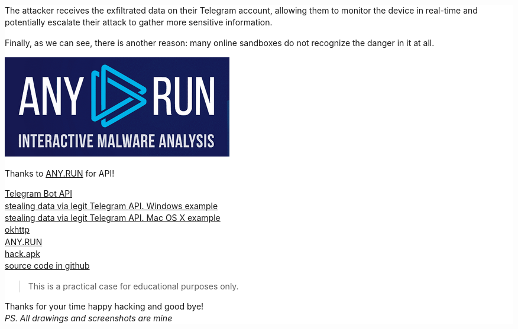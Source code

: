 The attacker receives the exfiltrated data on their Telegram account, allowing them to monitor the device in real-time and potentially escalate their attack to gather more sensitive information.      

Finally, as we can see, there is another reason: many online sandboxes do not recognize the danger in it at all.     

![malware](/assets/images/162/anyrun.png)    

Thanks to [ANY.RUN](https://app.any.run/) for API!     

[Telegram Bot API](https://core.telegram.org/bots/api)    
[stealing data via legit Telegram API. Windows example](/malware/2024/06/16/malware-trick-40.html)     
[stealing data via legit Telegram API. Mac OS X example](/macos/2025/06/12/malware-mac-1.html)     
[okhttp](https://github.com/square/okhttp)     
[ANY.RUN](https://any.run/)     
[hack.apk](https://app.any.run/tasks/e968fe48-6902-4084-8782-7e4639b59173)      
[source code in github](https://github.com/cocomelonc/aiya_mmd_book/tree/main/code/android/Hack)    

> This is a practical case for educational purposes only.

Thanks for your time happy hacking and good bye!         
*PS. All drawings and screenshots are mine*       
